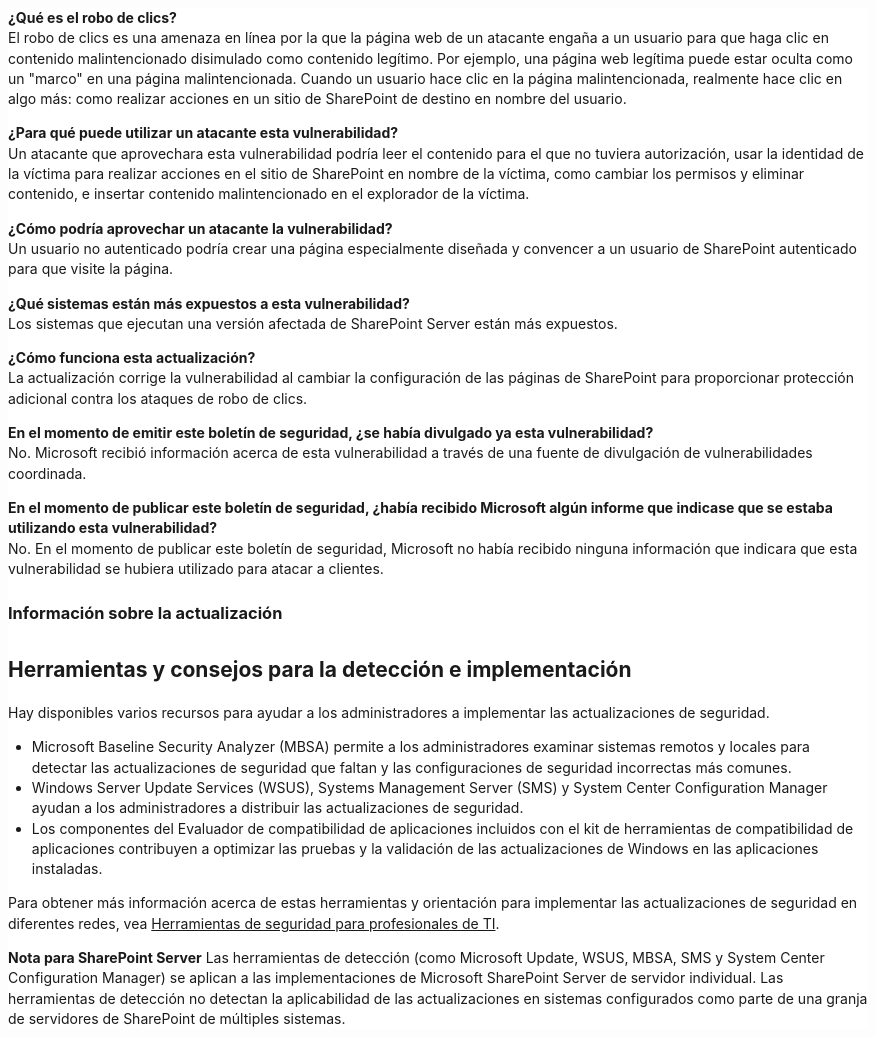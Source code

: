 **¿Qué es el robo de clics?**  
El robo de clics es una amenaza en línea por la que la página web de un atacante engaña a un usuario para que haga clic en contenido malintencionado disimulado como contenido legítimo. Por ejemplo, una página web legítima puede estar oculta como un "marco" en una página malintencionada. Cuando un usuario hace clic en la página malintencionada, realmente hace clic en algo más: como realizar acciones en un sitio de SharePoint de destino en nombre del usuario.

**¿Para qué puede utilizar un atacante esta vulnerabilidad?**  
Un atacante que aprovechara esta vulnerabilidad podría leer el contenido para el que no tuviera autorización, usar la identidad de la víctima para realizar acciones en el sitio de SharePoint en nombre de la víctima, como cambiar los permisos y eliminar contenido, e insertar contenido malintencionado en el explorador de la víctima.

**¿Cómo podría aprovechar un atacante la vulnerabilidad?**  
Un usuario no autenticado podría crear una página especialmente diseñada y convencer a un usuario de SharePoint autenticado para que visite la página.

**¿Qué sistemas están más expuestos a esta vulnerabilidad?**  
Los sistemas que ejecutan una versión afectada de SharePoint Server están más expuestos.

**¿Cómo funciona esta actualización?**  
La actualización corrige la vulnerabilidad al cambiar la configuración de las páginas de SharePoint para proporcionar protección adicional contra los ataques de robo de clics.

**En el momento de emitir este boletín de seguridad, ¿se había divulgado ya esta vulnerabilidad?**  
No. Microsoft recibió información acerca de esta vulnerabilidad a través de una fuente de divulgación de vulnerabilidades coordinada.

**En el momento de publicar este boletín de seguridad, ¿había recibido Microsoft algún informe que indicase que se estaba utilizando esta vulnerabilidad?**  
No. En el momento de publicar este boletín de seguridad, Microsoft no había recibido ninguna información que indicara que esta vulnerabilidad se hubiera utilizado para atacar a clientes.

### Información sobre la actualización

Herramientas y consejos para la detección e implementación
----------------------------------------------------------

Hay disponibles varios recursos para ayudar a los administradores a implementar las actualizaciones de seguridad.

-   Microsoft Baseline Security Analyzer (MBSA) permite a los administradores examinar sistemas remotos y locales para detectar las actualizaciones de seguridad que faltan y las configuraciones de seguridad incorrectas más comunes.
-   Windows Server Update Services (WSUS), Systems Management Server (SMS) y System Center Configuration Manager ayudan a los administradores a distribuir las actualizaciones de seguridad.
-   Los componentes del Evaluador de compatibilidad de aplicaciones incluidos con el kit de herramientas de compatibilidad de aplicaciones contribuyen a optimizar las pruebas y la validación de las actualizaciones de Windows en las aplicaciones instaladas.

Para obtener más información acerca de estas herramientas y orientación para implementar las actualizaciones de seguridad en diferentes redes, vea [Herramientas de seguridad para profesionales de TI](http://technet.microsoft.com/security/cc297183).

**Nota para SharePoint Server** Las herramientas de detección (como Microsoft Update, WSUS, MBSA, SMS y System Center Configuration Manager) se aplican a las implementaciones de Microsoft SharePoint Server de servidor individual. Las herramientas de detección no detectan la aplicabilidad de las actualizaciones en sistemas configurados como parte de una granja de servidores de SharePoint de múltiples sistemas.
